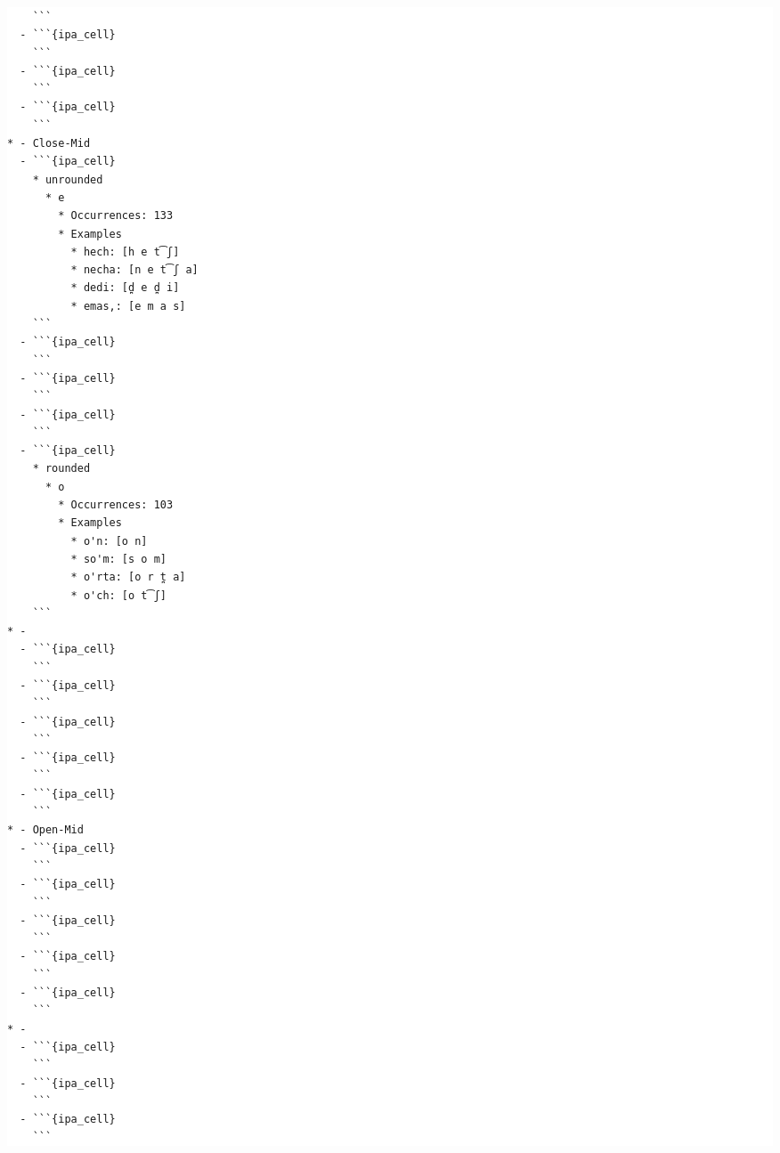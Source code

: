 ``````{list-table}
    ```
  - ```{ipa_cell}
    ```
  - ```{ipa_cell}
    ```
  - ```{ipa_cell}
    ```
* - Close-Mid
  - ```{ipa_cell}
    * unrounded
      * e
        * Occurrences: 133
        * Examples
          * hech: [h e t͡ʃ]
          * necha: [n e t͡ʃ a]
          * dedi: [d̪ e d̪ i]
          * emas,: [e m a s]
    ```
  - ```{ipa_cell}
    ```
  - ```{ipa_cell}
    ```
  - ```{ipa_cell}
    ```
  - ```{ipa_cell}
    * rounded
      * o
        * Occurrences: 103
        * Examples
          * o'n: [o n]
          * so'm: [s o m]
          * o'rta: [o r t̪ a]
          * o'ch: [o t͡ʃ]
    ```
* -
  - ```{ipa_cell}
    ```
  - ```{ipa_cell}
    ```
  - ```{ipa_cell}
    ```
  - ```{ipa_cell}
    ```
  - ```{ipa_cell}
    ```
* - Open-Mid
  - ```{ipa_cell}
    ```
  - ```{ipa_cell}
    ```
  - ```{ipa_cell}
    ```
  - ```{ipa_cell}
    ```
  - ```{ipa_cell}
    ```
* -
  - ```{ipa_cell}
    ```
  - ```{ipa_cell}
    ```
  - ```{ipa_cell}
    ```
``````